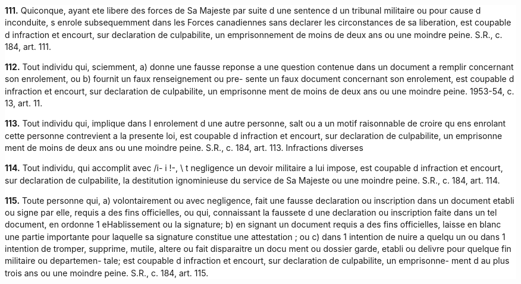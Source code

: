 **111.** Quiconque, ayant ete libere des forces
de Sa Majeste par suite d une sentence d un
tribunal militaire ou pour cause d inconduite,
s enrole subsequemment dans les Forces
canadiennes sans declarer les circonstances de
sa liberation, est coupable d infraction et
encourt, sur declaration de culpabilite, un
emprisonnement de moins de deux ans ou
une moindre peine. S.R., c. 184, art. 111.

**112.** Tout individu qui, sciemment,
a) donne une fausse reponse a une question
contenue dans un document a remplir
concernant son enrolement, ou
b) fournit un faux renseignement ou pre-
sente un faux document concernant son
enrolement,
est coupable d infraction et encourt, sur
declaration de culpabilite, un emprisonne
ment de moins de deux ans ou une moindre
peine. 1953-54, c. 13, art. 11.

**113.** Tout individu qui, implique dans
I enrolement d une autre personne, salt ou a
un motif raisonnable de croire qu ens enrolant
cette personne contrevient a la presente loi,
est coupable d infraction et encourt, sur
declaration de culpabilite, un emprisonne
ment de moins de deux ans ou une moindre
peine. S.R., c. 184, art. 113.
Infractions diverses

**114.** Tout individu, qui accomplit avec
/i- i !-, \ t
negligence un devoir militaire a lui impose,
est coupable d infraction et encourt, sur
declaration de culpabilite, la destitution
ignominieuse du service de Sa Majeste ou une
moindre peine. S.R., c. 184, art. 114.

**115.** Toute personne qui,
a) volontairement ou avec negligence, fait
une fausse declaration ou inscription dans
un document etabli ou signe par elle, requis
a des fins officielles, ou qui, connaissant la
faussete d une declaration ou inscription
faite dans un tel document, en ordonne
1 eHablissement ou la signature;
b) en signant un document requis a des fins
officielles, laisse en blanc une partie
importante pour laquelle sa signature
constitue une attestation ; ou
c) dans 1 intention de nuire a quelqu un ou
dans 1 intention de tromper, supprime,
mutile, altere ou fait disparaitre un docu
ment ou dossier garde, etabli ou delivre
pour quelque fin militaire ou departemen-
tale;
est coupable d infraction et encourt, sur
declaration de culpabilite, un emprisonne-
ment d au plus trois ans ou une moindre
peine. S.R., c. 184, art. 115.
